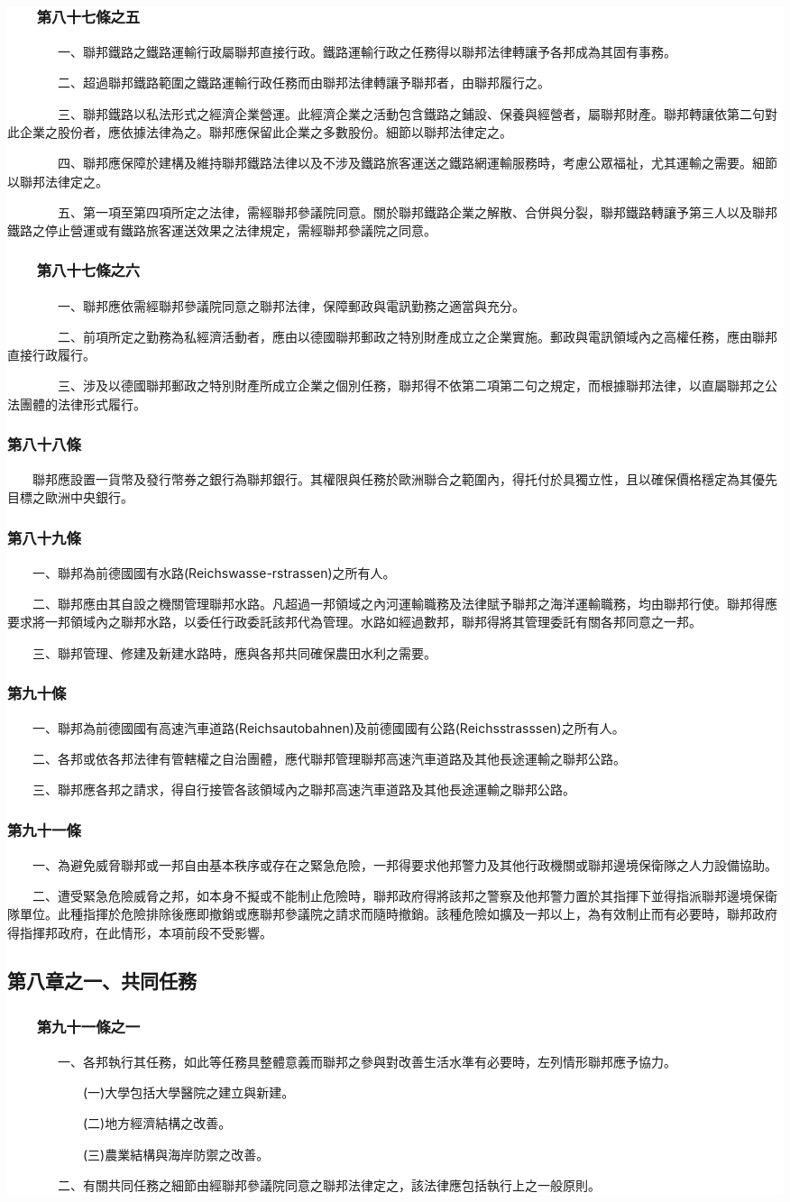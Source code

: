 ### 　　第八十七條之五
　　　　一、聯邦鐵路之鐵路運輸行政屬聯邦直接行政。鐵路運輸行政之任務得以聯邦法律轉讓予各邦成為其固有事務。

　　　　二、超過聯邦鐵路範圍之鐵路運輸行政任務而由聯邦法律轉讓予聯邦者，由聯邦履行之。

　　　　三、聯邦鐵路以私法形式之經濟企業營運。此經濟企業之活動包含鐵路之鋪設、保養與經營者，屬聯邦財產。聯邦轉讓依第二句對此企業之股份者，應依據法律為之。聯邦應保留此企業之多數股份。細節以聯邦法律定之。

　　　　四、聯邦應保障於建構及維持聯邦鐵路法律以及不涉及鐵路旅客運送之鐵路網運輸服務時，考慮公眾福祉，尤其運輸之需要。細節以聯邦法律定之。

　　　　五、第一項至第四項所定之法律，需經聯邦參議院同意。關於聯邦鐵路企業之解散、合併與分裂，聯邦鐵路轉讓予第三人以及聯邦鐵路之停止營運或有鐵路旅客運送效果之法律規定，需經聯邦參議院之同意。

### 　　第八十七條之六
　　　　一、聯邦應依需經聯邦參議院同意之聯邦法律，保障郵政與電訊勤務之適當與充分。

　　　　二、前項所定之勤務為私經濟活動者，應由以德國聯邦郵政之特別財產成立之企業實施。郵政與電訊領域內之高權任務，應由聯邦直接行政履行。

　　　　三、涉及以德國聯邦郵政之特別財產所成立企業之個別任務，聯邦得不依第二項第二句之規定，而根據聯邦法律，以直屬聯邦之公法團體的法律形式履行。

### 第八十八條
　　聯邦應設置一貨幣及發行幣券之銀行為聯邦銀行。其權限與任務於歐洲聯合之範圍內，得托付於具獨立性，且以確保價格穩定為其優先目標之歐洲中央銀行。

### 第八十九條
　　一、聯邦為前德國國有水路(Reichswasse-rstrassen)之所有人。

　　二、聯邦應由其自設之機關管理聯邦水路。凡超過一邦領域之內河運輸職務及法律賦予聯邦之海洋運輸職務，均由聯邦行使。聯邦得應要求將一邦領域內之聯邦水路，以委任行政委託該邦代為管理。水路如經過數邦，聯邦得將其管理委託有關各邦同意之一邦。

　　三、聯邦管理、修建及新建水路時，應與各邦共同確保農田水利之需要。

### 第九十條
　　一、聯邦為前德國國有高速汽車道路(Reichsautobahnen)及前德國國有公路(Reichsstrasssen)之所有人。

　　二、各邦或依各邦法律有管轄權之自治團體，應代聯邦管理聯邦高速汽車道路及其他長途運輸之聯邦公路。

　　三、聯邦應各邦之請求，得自行接管各該領域內之聯邦高速汽車道路及其他長途運輸之聯邦公路。

### 第九十一條
　　一、為避免威脅聯邦或一邦自由基本秩序或存在之緊急危險，一邦得要求他邦警力及其他行政機關或聯邦邊境保衛隊之人力設備協助。

　　二、遭受緊急危險威脅之邦，如本身不擬或不能制止危險時，聯邦政府得將該邦之警察及他邦警力置於其指揮下並得指派聯邦邊境保衛隊單位。此種指揮於危險排除後應即撤銷或應聯邦參議院之請求而隨時撤銷。該種危險如擴及一邦以上，為有效制止而有必要時，聯邦政府得指揮邦政府，在此情形，本項前段不受影響。

## 第八章之一、共同任務

### 　　第九十一條之一
　　　　一、各邦執行其任務，如此等任務具整體意義而聯邦之參與對改善生活水準有必要時，左列情形聯邦應予協力。

　　　　　　(一)大學包括大學醫院之建立與新建。

　　　　　　(二)地方經濟結構之改善。

　　　　　　(三)農業結構與海岸防禦之改善。

　　　　二、有關共同任務之細節由經聯邦參議院同意之聯邦法律定之，該法律應包括執行上之一般原則。
